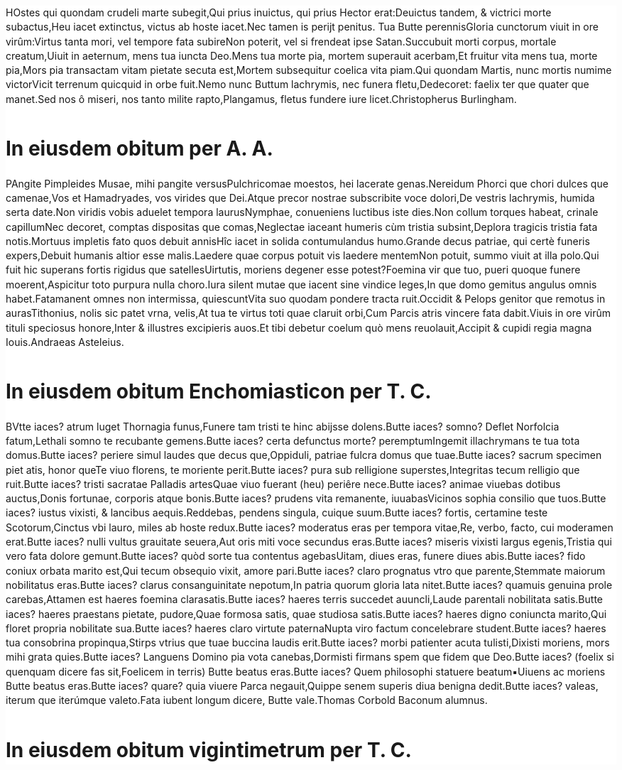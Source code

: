 HOstes qui quondam crudeli marte subegit,Qui prius inuictus, qui prius Hector erat:Deuictus tandem, & victrici morte subactus,Heu iacet extinctus, victus ab hoste iacet.Nec tamen is perijt penitus. Tua Butte perennisGloria cunctorum viuit in ore virûm:Virtus tanta mori, vel tempore fata subireNon poterit, vel si frendeat ipse Satan.Succubuit morti corpus, mortale creatum,Uiuit in aeternum, mens tua iuncta Deo.Mens tua morte pia, mortem superauit acerbam,Et fruitur vita mens tua, morte pia,Mors pia transactam vitam pietate secuta est,Mortem subsequitur coelica vita piam.Qui quondam Martis, nunc mortis numime victorVicit terrenum quicquid in orbe fuit.Nemo nunc Buttum lachrymis, nec funera fletu,Dedecoret: faelix ter que quater que manet.Sed nos ô miseri, nos tanto milite rapto,Plangamus, fletus fundere iure licet.Christopherus Burlingham.
# In eiusdem obitum per A. A.
PAngite Pimpleides Musae, mihi pangite versusPulchricomae moestos, hei lacerate genas.Nereidum Phorci que chori dulces que camenae,Vos et Hamadryades, vos virides que Dei.Atque precor nostrae subscribite voce dolori,De vestris lachrymis, humida serta date.Non viridis vobis aduelet tempora laurusNymphae, conueniens luctibus iste dies.Non collum torques habeat, crinale capillumNec decoret, comptas dispositas que comas,Neglectae iaceant humeris cùm tristia subsint,Deplora tragicis tristia fata notis.Mortuus impletis fato quos debuit annisHîc iacet in solida contumulandus humo.Grande decus patriae, qui certè funeris expers,Debuit humanis altior esse malis.Laedere quae corpus potuit vis laedere mentemNon potuit, summo viuit at illa polo.Qui fuit hic superans fortis rigidus que satellesUirtutis, moriens degener esse potest?Foemina vir que tuo, pueri quoque funere moerent,Aspicitur toto purpura nulla choro.Iura silent mutae que iacent sine vindice leges,In que domo gemitus angulus omnis habet.Fatamanent omnes non intermissa, quiescuntVita suo quodam pondere tracta ruit.Occidit & Pelops genitor que remotus in aurasTithonius, nolis sic patet vrna, velis,At tua te virtus toti quae claruit orbi,Cum Parcis atris vincere fata dabit.Viuis in ore virûm tituli speciosus honore,Inter & illustres excipieris auos.Et tibi debetur coelum quò mens reuolauit,Accipit & cupidi regia magna Iouis.Andraeas Asteleius.
# In eiusdem obitum Enchomiasticon per T. C.
BVtte iaces? atrum luget Thornagia funus,Funere tam tristi te hinc abijsse dolens.Butte iaces? somno? Deflet Norfolcia fatum,Lethali somno te recubante gemens.Butte iaces? certa defunctus morte? peremptumIngemit illachrymans te tua tota domus.Butte iaces? periere simul laudes que decus que,Oppiduli, patriae fulcra domus que tuae.Butte iaces? sacrum specimen piet atis, honor queTe viuo florens, te moriente perit.Butte iaces? pura sub relligione superstes,Integritas tecum relligio que ruit.Butte iaces? tristi sacratae Palladis artesQuae viuo fuerant (heu) periêre nece.Butte iaces? animae viuebas dotibus auctus,Donis fortunae, corporis atque bonis.Butte iaces? prudens vita remanente, iuuabasVicinos sophia consilio que tuos.Butte iaces? iustus vixisti, & lancibus aequis.Reddebas, pendens singula, cuique suum.Butte iaces? fortis, certamine teste Scotorum,Cinctus vbi lauro, miles ab hoste redux.Butte iaces? moderatus eras per tempora vitae,Re, verbo, facto, cui moderamen erat.Butte iaces? nulli vultus grauitate seuera,Aut oris miti voce secundus eras.Butte iaces? miseris vixisti largus egenis,Tristia qui vero fata dolore gemunt.Butte iaces? quòd sorte tua contentus agebasUitam, diues eras, funere diues abis.Butte iaces? fido coniux orbata marito est,Qui tecum obsequio vixit, amore pari.Butte iaces? claro prognatus vtro que parente,Stemmate maiorum nobilitatus eras.Butte iaces? clarus consanguinitate nepotum,In patria quorum gloria lata nitet.Butte iaces? quamuis genuina prole carebas,Attamen est haeres foemina clarasatis.Butte iaces? haeres terris succedet auuncli,Laude parentali nobilitata satis.Butte iaces? haeres praestans pietate, pudore,Quae formosa satis, quae studiosa satis.Butte iaces? haeres digno coniuncta marito,Qui floret propria nobilitate sua.Butte iaces? haeres claro virtute paternaNupta viro factum concelebrare student.Butte iaces? haeres tua consobrina propinqua,Stirps vtrius que tuae buccina laudis erit.Butte iaces? morbi patienter acuta tulisti,Dixisti moriens, mors mihi grata quies.Butte iaces? Languens Domino pia vota canebas,Dormisti firmans spem que fidem que Deo.Butte iaces? (foelix si quenquam dicere fas sit,Foelicem in terris) Butte beatus eras.Butte iaces? Quem philosophi statuere beatum▪Uiuens ac moriens Butte beatus eras.Butte iaces? quare? quia viuere Parca negauit,Quippe senem superis diua benigna dedit.Butte iaces? valeas, iterum que iterúmque valeto.Fata iubent longum dicere, Butte vale.Thomas Corbold Baconum alumnus.
# In eiusdem obitum vigintimetrum per T. C.